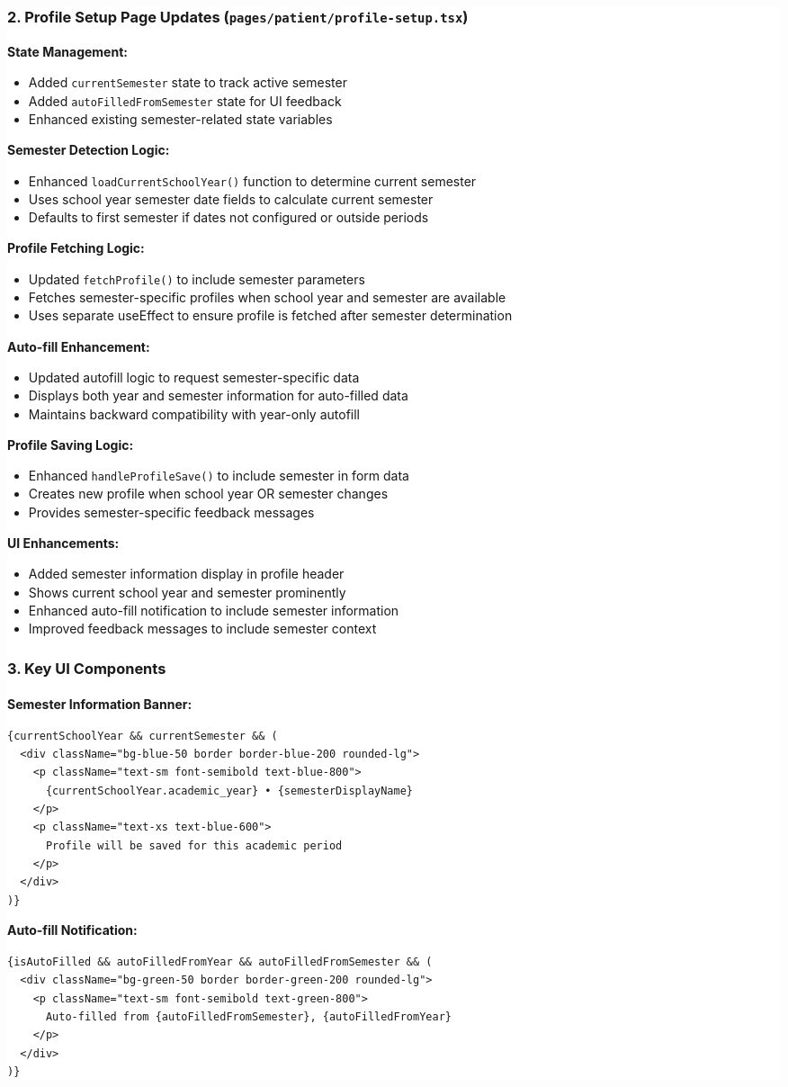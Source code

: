 ### 2. Profile Setup Page Updates (`pages/patient/profile-setup.tsx`)

**State Management:**
- Added `currentSemester` state to track active semester
- Added `autoFilledFromSemester` state for UI feedback
- Enhanced existing semester-related state variables

**Semester Detection Logic:**
- Enhanced `loadCurrentSchoolYear()` function to determine current semester
- Uses school year semester date fields to calculate current semester
- Defaults to first semester if dates not configured or outside periods

**Profile Fetching Logic:**
- Updated `fetchProfile()` to include semester parameters
- Fetches semester-specific profiles when school year and semester are available
- Uses separate useEffect to ensure profile is fetched after semester determination

**Auto-fill Enhancement:**
- Updated autofill logic to request semester-specific data
- Displays both year and semester information for auto-filled data
- Maintains backward compatibility with year-only autofill

**Profile Saving Logic:**
- Enhanced `handleProfileSave()` to include semester in form data
- Creates new profile when school year OR semester changes
- Provides semester-specific feedback messages

**UI Enhancements:**
- Added semester information display in profile header
- Shows current school year and semester prominently
- Enhanced auto-fill notification to include semester information
- Improved feedback messages to include semester context

### 3. Key UI Components

**Semester Information Banner:**
```tsx
{currentSchoolYear && currentSemester && (
  <div className="bg-blue-50 border border-blue-200 rounded-lg">
    <p className="text-sm font-semibold text-blue-800">
      {currentSchoolYear.academic_year} • {semesterDisplayName}
    </p>
    <p className="text-xs text-blue-600">
      Profile will be saved for this academic period
    </p>
  </div>
)}
```

**Auto-fill Notification:**
```tsx
{isAutoFilled && autoFilledFromYear && autoFilledFromSemester && (
  <div className="bg-green-50 border border-green-200 rounded-lg">
    <p className="text-sm font-semibold text-green-800">
      Auto-filled from {autoFilledFromSemester}, {autoFilledFromYear}
    </p>
  </div>
)}
```
